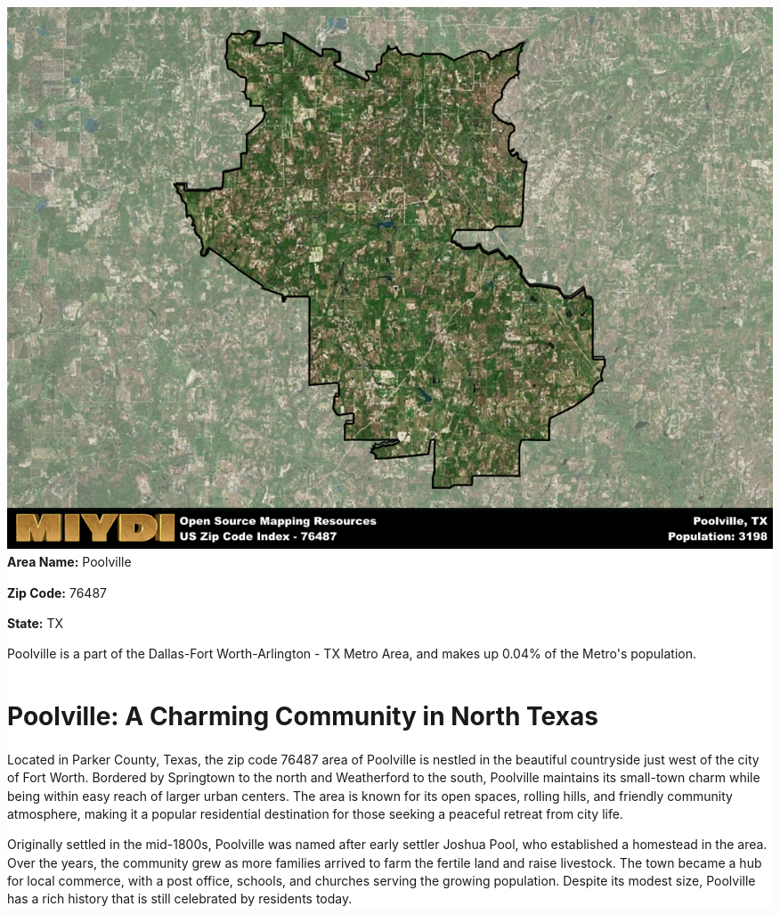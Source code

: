 ![Image Alt Text](../_images/76487.png)
**Area Name:** Poolville

**Zip Code:** 76487

**State:** TX

Poolville is a part of the Dallas-Fort Worth-Arlington - TX Metro Area, and makes up 0.04% of the Metro's population.  

# Poolville: A Charming Community in North Texas

Located in Parker County, Texas, the zip code 76487 area of Poolville is nestled in the beautiful countryside just west of the city of Fort Worth. Bordered by Springtown to the north and Weatherford to the south, Poolville maintains its small-town charm while being within easy reach of larger urban centers. The area is known for its open spaces, rolling hills, and friendly community atmosphere, making it a popular residential destination for those seeking a peaceful retreat from city life.

Originally settled in the mid-1800s, Poolville was named after early settler Joshua Pool, who established a homestead in the area. Over the years, the community grew as more families arrived to farm the fertile land and raise livestock. The town became a hub for local commerce, with a post office, schools, and churches serving the growing population. Despite its modest size, Poolville has a rich history that is still celebrated by residents today.
